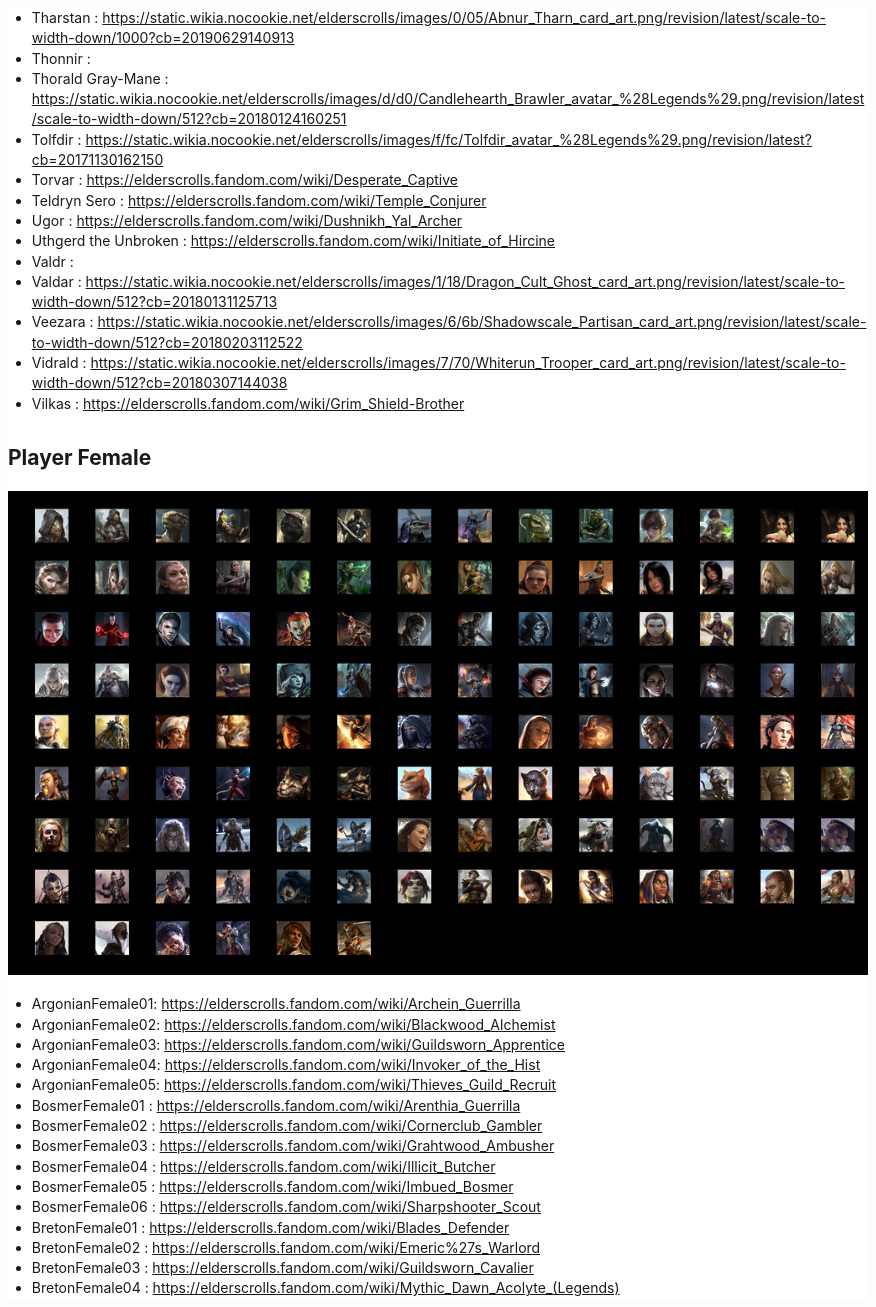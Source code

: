 - Tharstan               : https://static.wikia.nocookie.net/elderscrolls/images/0/05/Abnur_Tharn_card_art.png/revision/latest/scale-to-width-down/1000?cb=20190629140913
- Thonnir                :
- Thorald Gray-Mane      : https://static.wikia.nocookie.net/elderscrolls/images/d/d0/Candlehearth_Brawler_avatar_%28Legends%29.png/revision/latest/scale-to-width-down/512?cb=20180124160251
- Tolfdir                : https://static.wikia.nocookie.net/elderscrolls/images/f/fc/Tolfdir_avatar_%28Legends%29.png/revision/latest?cb=20171130162150
- Torvar                 : https://elderscrolls.fandom.com/wiki/Desperate_Captive
- Teldryn Sero           : https://elderscrolls.fandom.com/wiki/Temple_Conjurer
- Ugor                   : https://elderscrolls.fandom.com/wiki/Dushnikh_Yal_Archer
- Uthgerd the Unbroken   : https://elderscrolls.fandom.com/wiki/Initiate_of_Hircine
- Valdr                  :
- Valdar                 : https://static.wikia.nocookie.net/elderscrolls/images/1/18/Dragon_Cult_Ghost_card_art.png/revision/latest/scale-to-width-down/512?cb=20180131125713
- Veezara                : https://static.wikia.nocookie.net/elderscrolls/images/6/6b/Shadowscale_Partisan_card_art.png/revision/latest/scale-to-width-down/512?cb=20180203112522
- Vidrald                : https://static.wikia.nocookie.net/elderscrolls/images/7/70/Whiterun_Trooper_card_art.png/revision/latest/scale-to-width-down/512?cb=20180307144038
- Vilkas                 : https://elderscrolls.fandom.com/wiki/Grim_Shield-Brother
	

## Player Female

![Player Female Screenshot](gallery/legends_female_out.png)

- ArgonianFemale01: https://elderscrolls.fandom.com/wiki/Archein_Guerrilla
- ArgonianFemale02: https://elderscrolls.fandom.com/wiki/Blackwood_Alchemist
- ArgonianFemale03: https://elderscrolls.fandom.com/wiki/Guildsworn_Apprentice
- ArgonianFemale04: https://elderscrolls.fandom.com/wiki/Invoker_of_the_Hist
- ArgonianFemale05: https://elderscrolls.fandom.com/wiki/Thieves_Guild_Recruit
- BosmerFemale01  : https://elderscrolls.fandom.com/wiki/Arenthia_Guerrilla
- BosmerFemale02  : https://elderscrolls.fandom.com/wiki/Cornerclub_Gambler
- BosmerFemale03  : https://elderscrolls.fandom.com/wiki/Grahtwood_Ambusher
- BosmerFemale04  : https://elderscrolls.fandom.com/wiki/Illicit_Butcher
- BosmerFemale05  : https://elderscrolls.fandom.com/wiki/Imbued_Bosmer
- BosmerFemale06  : https://elderscrolls.fandom.com/wiki/Sharpshooter_Scout
- BretonFemale01  : https://elderscrolls.fandom.com/wiki/Blades_Defender
- BretonFemale02  : https://elderscrolls.fandom.com/wiki/Emeric%27s_Warlord
- BretonFemale03  : https://elderscrolls.fandom.com/wiki/Guildsworn_Cavalier
- BretonFemale04  : https://elderscrolls.fandom.com/wiki/Mythic_Dawn_Acolyte_(Legends)